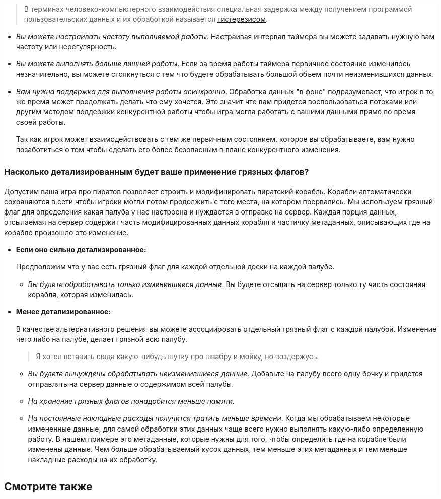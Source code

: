   > В терминах человеко-компьютерного взаимодействия специальная задержка между получением программой пользовательских данных и их обработкой называется [гистерезисом](https://ru.wikipedia.org/wiki/%D0%93%D0%B8%D1%81%D1%82%D0%B5%D1%80%D0%B5%D0%B7%D0%B8%D1%81).

  - _Вы можете настраивать частоту выполняемой работы_. Настраивая интервал таймера вы можете задавать нужную вам частоту или нерегулярность.

  - _Вы можете выполнять больше лишней работы_. Если за время работы таймера первичное состояние изменилось незначительно, вы можете столкнуться с тем что будете обрабатывать большой объем почти неизменившихся данных.

  - _Вам нужна поддержка для выполнения работы асинхронно_. Обработка данных "в фоне" подразумевает, что игрок в то же время может продолжать делать что ему хочется. Это значит что вам придется воспользоваться потоками или другим методом поддержки конкурентной работы чтобы игра могла работать с вашими данными прямо во время своей работы.

    Так как игрок может взаимодействовать с тем же первичным состоянием, которое вы обрабатываете, вам нужно позаботиться о том чтобы сделать его более безопасным в плане конкурентного изменения.


### Насколько детализированным будет ваше применение грязных флагов?


Допустим ваша игра про пиратов позволяет строить и модифицировать пиратский корабль. Корабли автоматически сохраняются в сети чтобы игроки могли потом продолжить с того места, на котором прервались. Мы используем грязный флаг для определения какая палуба у нас настроена и нуждается в отправке на сервер. Каждая порция данных, отсылаемая на сервер содержит часть модифицированных данных корабля и частичку метаданных, описывающих где на корабле произошло это изменение.

- **Если оно сильно детализированное:**

  Предположим что у вас есть грязный флаг для каждой отдельной доски на каждой палубе.

  -  _Вы будете обрабатывать только изменившиеся данные_. Вы будете отсылать на сервер только ту часть состояния корабля, которая изменилась.

- **Менее детализированное:**

  В качестве альтернативного решения вы можете ассоциировать отдельный грязный флаг с каждой палубой. Изменение чего либо на палубе, делает грязной всю палубу.

  > Я хотел вставить сюда какую-нибудь шутку про швабру и мойку, но воздержусь.

  - _Вы будете вынуждены обрабатывать неизменившиеся данные_. Добавьте на палубу всего одну бочку и придется отправлять на сервер данные о содержимом всей палубы.

  - _На хранение грязных флагов понадобится меньше памяти._

  - _На постоянные накладные расходы получится тратить меньше времени_. Когда мы обрабатываем некоторые измененные данные, для самой обработки этих данных чаще всего нужно выполнять какую-либо определенную работу. В нашем примере это метаданные, которые нужны для того, чтобы определить где на корабле были изменены данные. Чем больше обрабатываемый кусок данных, тем меньше этих метаданных и тем меньше накладные расходы на их обработку.


## Смотрите также
